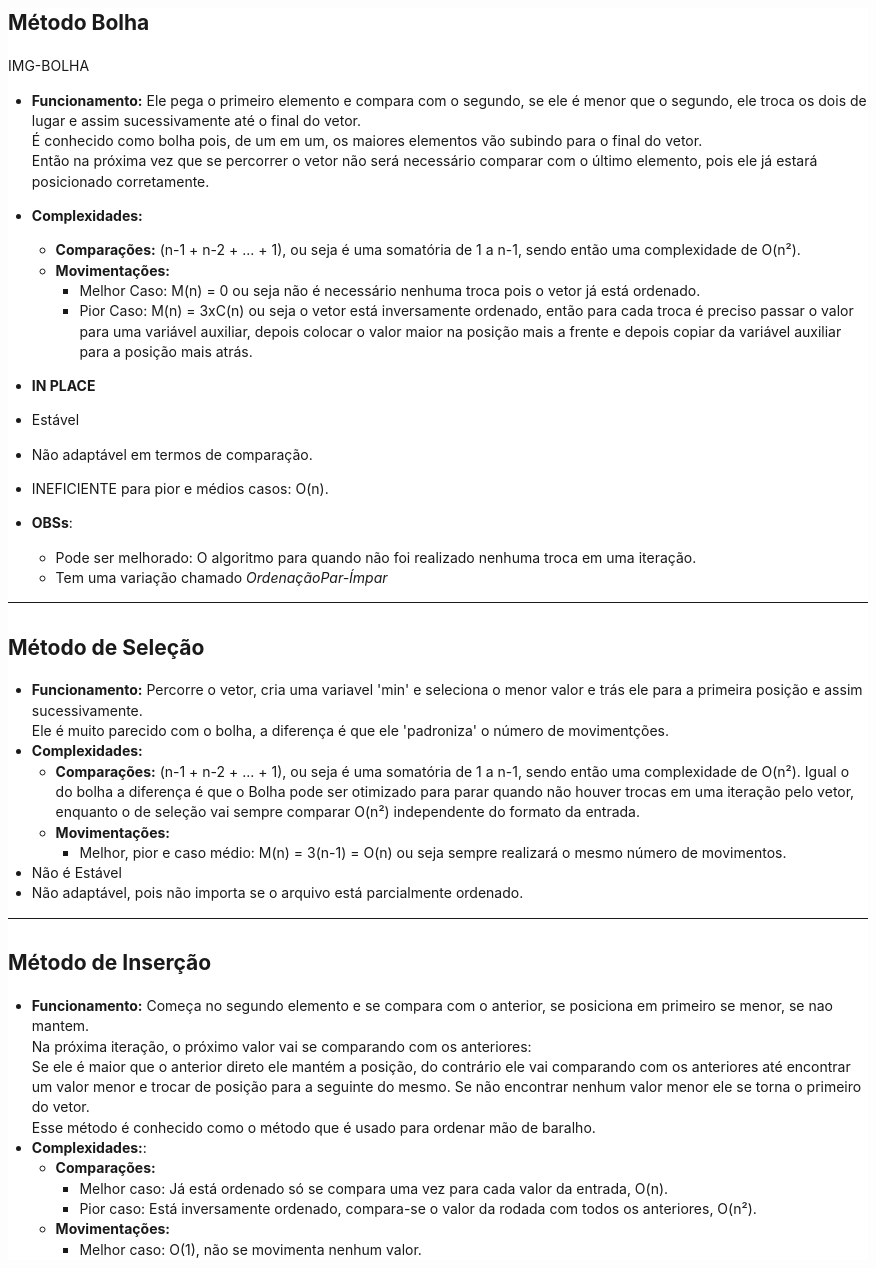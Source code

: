 ## Método Bolha

IMG-BOLHA

* **Funcionamento:** Ele pega o primeiro elemento e compara com o segundo, se ele é menor que o segundo, ele troca os dois de lugar e assim sucessivamente até o final do vetor.<br> 
É conhecido como bolha pois, de um em um, os maiores elementos vão subindo para o final do vetor.<br> 
Então na próxima vez que se percorrer o vetor não será necessário comparar com o último elemento, pois ele já estará posicionado corretamente.

* **Complexidades:**
  * **Comparações:** (n-1 + n-2 + ... + 1), ou seja é uma somatória de 1 a n-1, sendo então uma complexidade de O(n²).
  * **Movimentações:** 
    * Melhor Caso: M(n) = 0 ou seja não é necessário nenhuma troca pois o vetor já está ordenado.
    * Pior Caso: M(n) = 3xC(n) ou seja o vetor está inversamente ordenado, então para cada troca é preciso passar o valor para uma variável auxiliar, depois colocar o valor maior na posição mais a frente e depois copiar da variável auxiliar para a posição mais atrás.

* **IN PLACE**
* Estável
* Não adaptável em termos de comparação.
* INEFICIENTE para pior e médios casos: O(n).

* **OBSs**:
  * Pode ser melhorado: O algoritmo para quando não foi realizado nenhuma troca em uma iteração.
  * Tem uma variação chamado _OrdenaçãoPar-Ímpar_

---

## Método de Seleção

* **Funcionamento:** Percorre o vetor, cria uma variavel 'min' e seleciona o menor valor e trás ele para a primeira posição e assim sucessivamente.<br>Ele é muito parecido com o bolha, a diferença é que ele 'padroniza' o número de movimentções.
* **Complexidades:**
  * **Comparações:** (n-1 + n-2 + ... + 1), ou seja é uma somatória de 1 a n-1, sendo então uma complexidade de O(n²). Igual o do bolha a diferença é que o Bolha pode ser otimizado para parar quando não houver trocas em uma iteração pelo vetor, enquanto o de seleção vai sempre comparar O(n²) independente do formato da entrada.
  * **Movimentações:** 
    * Melhor, pior e caso médio: M(n) = 3(n-1) = O(n) ou seja sempre realizará o mesmo número de movimentos.
* Não é Estável
* Não adaptável, pois não importa se o arquivo está parcialmente ordenado.

---

## Método de Inserção

* **Funcionamento:** Começa no segundo elemento e se compara com o anterior, se posiciona em primeiro se menor, se nao mantem.<br>
Na próxima iteração, o próximo valor vai se comparando com os anteriores:<br>
Se ele é maior que o anterior direto ele mantém a posição, do contrário ele vai comparando com os anteriores até encontrar um valor menor e trocar de posição para a seguinte do mesmo. Se não encontrar nenhum valor menor ele se torna o primeiro do vetor.<br>
Esse método é conhecido como o método que é usado para ordenar mão de baralho.
* **Complexidades:**:
  * **Comparações:** 
    * Melhor caso: Já está ordenado só se compara uma vez para cada valor da entrada, O(n).
    * Pior caso: Está inversamente ordenado, compara-se o valor da rodada com todos os anteriores, O(n²).
  * **Movimentações:**
    * Melhor caso: O(1), não se movimenta nenhum valor.